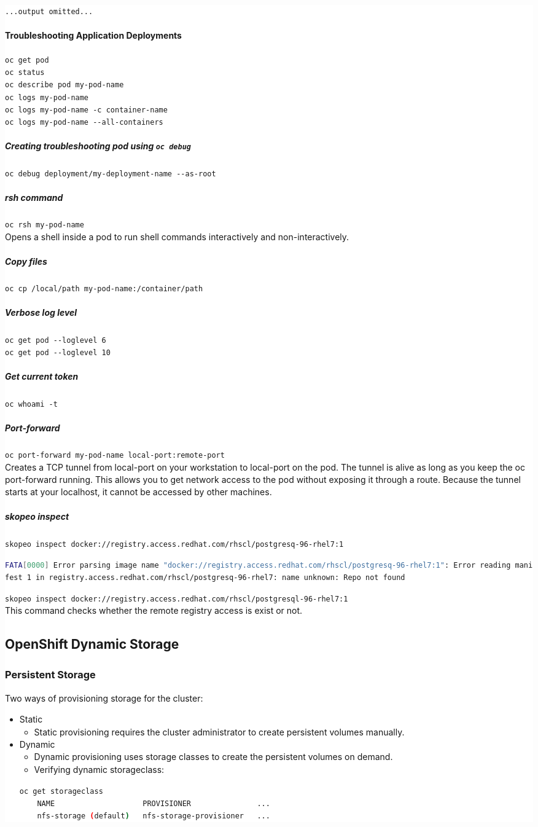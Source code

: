 ```bash
...output omitted...

```

#### Troubleshooting Application Deployments  
`oc get pod`  
`oc status`  
`oc describe pod my-pod-name`  
`oc logs my-pod-name`  
`oc logs my-pod-name -c container-name`  
`oc logs my-pod-name --all-containers`  

##### Creating troubleshooting pod using `oc debug`  
`oc debug deployment/my-deployment-name --as-root`  

##### rsh command  
`oc rsh my-pod-name`  
    Opens a shell inside a pod to run shell commands interactively and non-interactively.  

##### Copy files  
`oc cp /local/path my-pod-name:/container/path`  

##### Verbose log level  
`oc get pod --loglevel 6`  
`oc get pod --loglevel 10`  

##### Get current token  
`oc whoami -t`  



##### Port-forward  
`oc port-forward my-pod-name local-port:remote-port`  
    Creates a TCP tunnel from local-port on your workstation to local-port on the pod. The tunnel is alive as long as you keep the oc port-forward running. This allows you to get network access to the pod without exposing it through a route. Because the tunnel starts at your localhost, it cannot be accessed by other machines.

##### skopeo inspect  
`skopeo inspect docker://registry.access.redhat.com/rhscl/postgresq-96-rhel7:1`
```bash
FATA[0000] Error parsing image name "docker://registry.access.redhat.com/rhscl/postgresq-96-rhel7:1": Error reading manifest 1 in registry.access.redhat.com/rhscl/postgresq-96-rhel7: name unknown: Repo not found
```

`skopeo inspect docker://registry.access.redhat.com/rhscl/postgresql-96-rhel7:1`  
This command checks whether the remote registry access is exist or not.



## OpenShift Dynamic Storage  
### Persistent Storage  
Two ways of provisioning storage for the cluster:  
- Static  
    - Static provisioning requires the cluster administrator to create persistent volumes manually.  
- Dynamic  
    - Dynamic provisioning uses storage classes to create the persistent volumes on demand.  
    - Verifying dynamic storageclass:  
    ```bash
    oc get storageclass
        NAME                    PROVISIONER               ...
        nfs-storage (default)   nfs-storage-provisioner   ...
    ```  
